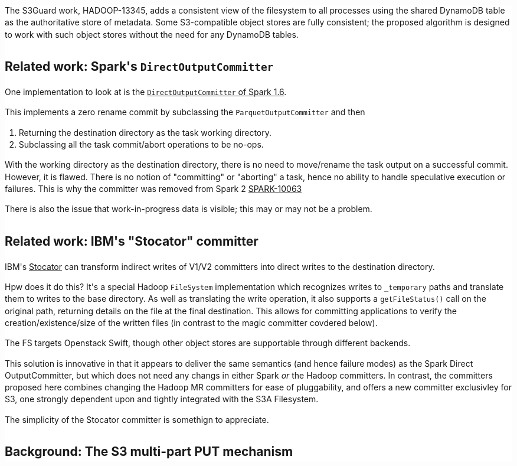 The S3Guard work, HADOOP-13345, adds a consistent view of the filesystem
to all processes using the shared DynamoDB table as the authoritative store of
metadata. Some S3-compatible object stores are fully consistent; the
proposed algorithm is designed to work with such object stores without the
need for any DynamoDB tables.

## Related work: Spark's `DirectOutputCommitter`

One implementation to look at is the
[`DirectOutputCommitter` of Spark 1.6](https://github.com/apache/spark/blob/branch-1.6/sql/core/src/main/scala/org/apache/spark/sql/execution/datasources/parquet/DirectParquetOutputCommitter.scala).

This implements a zero rename commit by subclassing the `ParquetOutputCommitter`
and then

1. Returning the destination directory as the task working directory.
1. Subclassing all the task commit/abort operations to be no-ops.

With the working directory as the destination directory, there is no need
to move/rename the task output on a successful commit. However, it is flawed.
There is no notion of "committing" or "aborting" a task, hence no ability to
handle speculative execution or failures. This is why the committer
was removed from Spark 2 [SPARK-10063](https://issues.apache.org/jira/browse/SPARK-10063)

There is also the issue that work-in-progress data is visible; this may or may
not be a problem.

## Related work: IBM's "Stocator" committer

IBM's [Stocator](https://github.com/SparkTC/stocator) can transform indirect
writes of V1/V2 committers into direct writes to the destination directory.

Hpw does it do this? It's a special Hadoop `FileSystem` implementation which
recognizes writes to `_temporary` paths and translate them to writes to the
base directory. As well as translating the write operation, it also supports
a `getFileStatus()` call on the original path, returning details on the file
at the final destination. This allows for committing applications to verify
the creation/existence/size of the written files (in contrast to the magic
committer covdered below).

The FS targets Openstack Swift, though other object stores are supportable through
different backends.

This solution is innovative in that it appears to deliver the same semantics
(and hence failure modes) as the Spark Direct OutputCommitter, but which
does not need any changs in either Spark *or* the Hadoop committers. In contrast,
the committers proposed here combines changing the Hadoop MR committers for
ease of pluggability, and offers a new committer exclusivley for S3, one
strongly dependent upon and tightly integrated with the S3A Filesystem.

The simplicity of the Stocator committer is somethign to appreciate.

## Background: The S3 multi-part PUT mechanism

